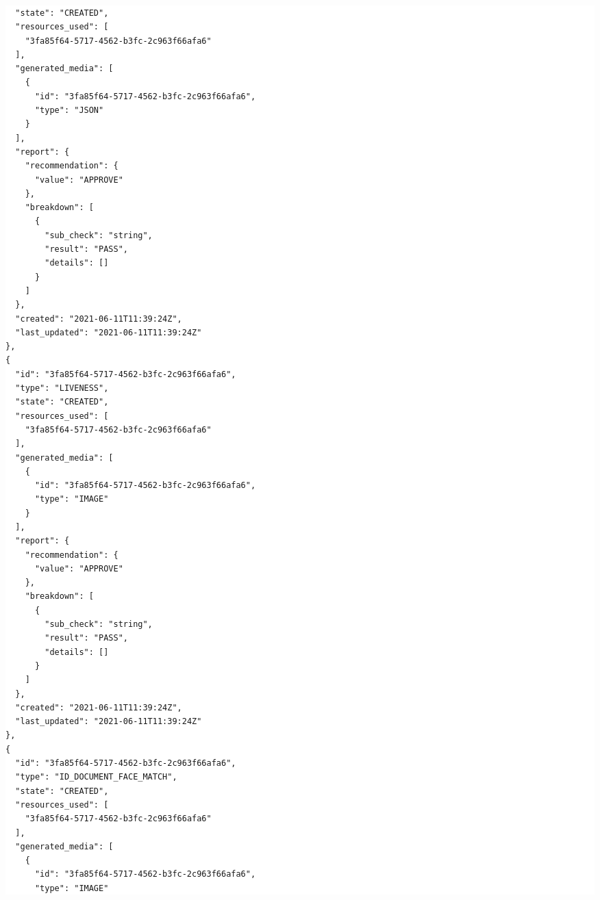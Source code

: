       "state": "CREATED",
      "resources_used": [
        "3fa85f64-5717-4562-b3fc-2c963f66afa6"
      ],
      "generated_media": [
        {
          "id": "3fa85f64-5717-4562-b3fc-2c963f66afa6",
          "type": "JSON"
        }
      ],
      "report": {
        "recommendation": {
          "value": "APPROVE"
        },
        "breakdown": [
          {
            "sub_check": "string",
            "result": "PASS",
            "details": []
          }
        ]
      },
      "created": "2021-06-11T11:39:24Z",
      "last_updated": "2021-06-11T11:39:24Z"
    },
    {
      "id": "3fa85f64-5717-4562-b3fc-2c963f66afa6",
      "type": "LIVENESS",
      "state": "CREATED",
      "resources_used": [
        "3fa85f64-5717-4562-b3fc-2c963f66afa6"
      ],
      "generated_media": [
        {
          "id": "3fa85f64-5717-4562-b3fc-2c963f66afa6",
          "type": "IMAGE"
        }
      ],
      "report": {
        "recommendation": {
          "value": "APPROVE"
        },
        "breakdown": [
          {
            "sub_check": "string",
            "result": "PASS",
            "details": []
          }
        ]
      },
      "created": "2021-06-11T11:39:24Z",
      "last_updated": "2021-06-11T11:39:24Z"
    },
    {
      "id": "3fa85f64-5717-4562-b3fc-2c963f66afa6",
      "type": "ID_DOCUMENT_FACE_MATCH",
      "state": "CREATED",
      "resources_used": [
        "3fa85f64-5717-4562-b3fc-2c963f66afa6"
      ],
      "generated_media": [
        {
          "id": "3fa85f64-5717-4562-b3fc-2c963f66afa6",
          "type": "IMAGE"
